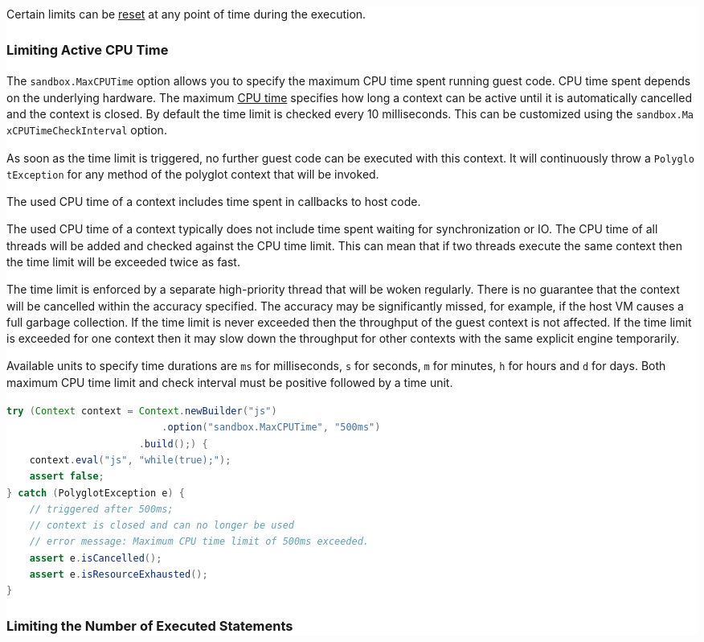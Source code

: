 Certain limits can be [reset](#resetting-resource-limits) at any point of time during the execution.

### Limiting Active CPU Time

The `sandbox.MaxCPUTime` option allows you to specify the maximum CPU time spent running guest code.
CPU time spent depends on the underlying hardware.
The maximum [CPU time](https://docs.oracle.com/en/java/javase/23/docs/api/java.management/java/lang/management/ThreadMXBean.html#getThreadCpuTime\(long\)) specifies how long a context can be active until it is automatically cancelled and the context is closed.
By default the time limit is checked every 10 milliseconds.
This can be customized using the `sandbox.MaxCPUTimeCheckInterval` option.

As soon as the time limit is triggered, no further guest code can be executed with this context.
It will continuously throw a `PolyglotException` for any method of the polyglot context that will be invoked.

The used CPU time of a context includes time spent in callbacks to host code.

The used CPU time of a context typically does not include time spent waiting for synchronization or IO.
The CPU time of all threads will be added and checked against the CPU time limit.
This can mean that if two threads execute the same context then the time limit will be exceeded twice as fast.

The time limit is enforced by a separate high-priority thread that will be woken regularly.
There is no guarantee that the context will be cancelled within the accuracy specified.
The accuracy may be significantly missed, for example, if the host VM causes a full garbage collection.
If the time limit is never exceeded then the throughput of the guest context is not affected.
If the time limit is exceeded for one context then it may slow down the throughput for other contexts with the same explicit engine temporarily.

Available units to specify time durations are `ms` for milliseconds, `s` for seconds, `m` for minutes, `h` for hours and `d` for days.
Both maximum CPU time limit and check interval must be positive followed by a time unit.

```java
try (Context context = Context.newBuilder("js")
                           .option("sandbox.MaxCPUTime", "500ms")
                       .build();) {
    context.eval("js", "while(true);");
    assert false;
} catch (PolyglotException e) {
    // triggered after 500ms;
    // context is closed and can no longer be used
    // error message: Maximum CPU time limit of 500ms exceeded.
    assert e.isCancelled();
    assert e.isResourceExhausted();
}
```

### Limiting the Number of Executed Statements
